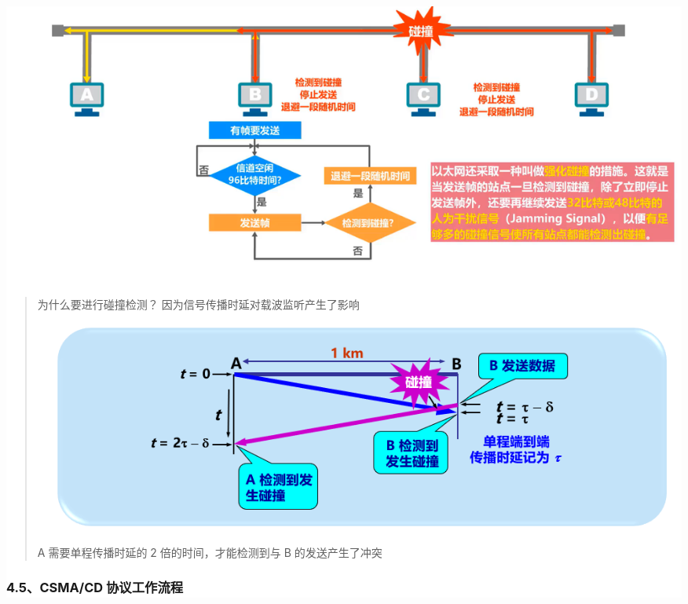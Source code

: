 ![image-20201013221240514](计算机网络第3章（数据链路层）.assets/image-20201013221240514.png)

> 为什么要进行碰撞检测？ 因为信号传播时延对载波监听产生了影响
>
> ![image-20201013221834942](计算机网络第3章（数据链路层）.assets/image-20201013221834942.png)
>
> A 需要单程传播时延的 2 倍的时间，才能检测到与 B 的发送产生了冲突



### 4.5、CSMA/CD 协议工作流程
